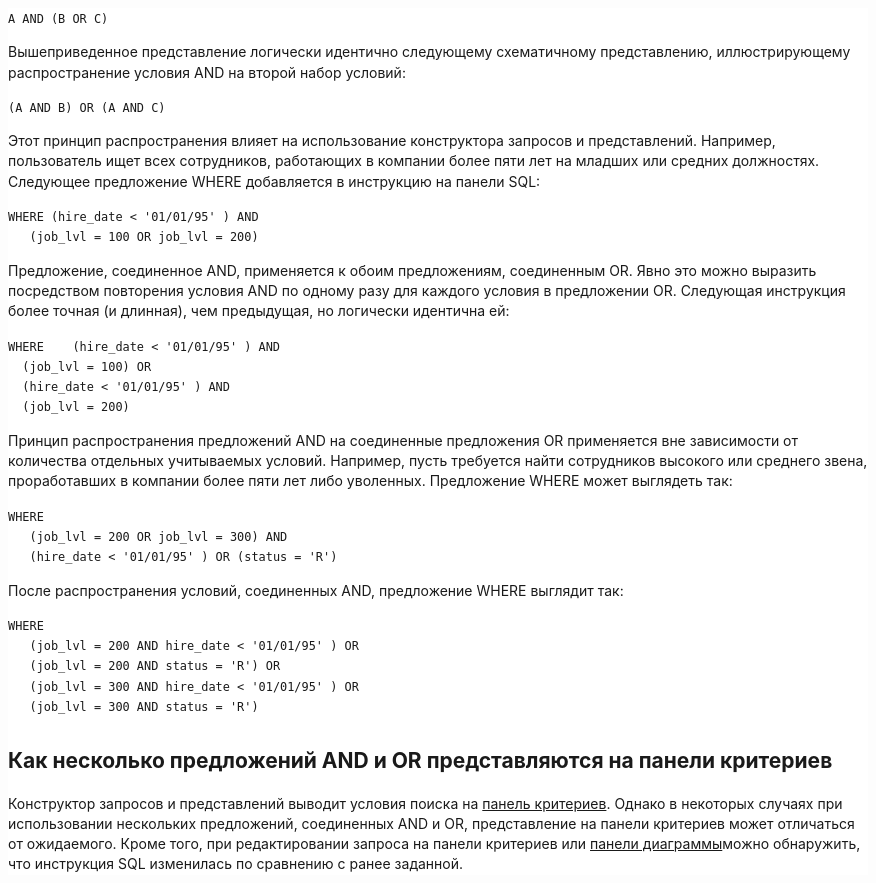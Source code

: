 ```  
A AND (B OR C)  
```  
  
Вышеприведенное представление логически идентично следующему схематичному представлению, иллюстрирующему распространение условия AND на второй набор условий:  
  
```  
(A AND B) OR (A AND C)  
```  
  
Этот принцип распространения влияет на использование конструктора запросов и представлений. Например, пользователь ищет всех сотрудников, работающих в компании более пяти лет на младших или средних должностях. Следующее предложение WHERE добавляется в инструкцию на панели SQL:  
  
```  
WHERE (hire_date < '01/01/95' ) AND   
   (job_lvl = 100 OR job_lvl = 200)  
```  
  
Предложение, соединенное AND, применяется к обоим предложениям, соединенным OR. Явно это можно выразить посредством повторения условия AND по одному разу для каждого условия в предложении OR. Следующая инструкция более точная (и длинная), чем предыдущая, но логически идентична ей:  
  
```  
WHERE    (hire_date < '01/01/95' ) AND  
  (job_lvl = 100) OR   
  (hire_date < '01/01/95' ) AND   
  (job_lvl = 200)  
```  
  
Принцип распространения предложений AND на соединенные предложения OR применяется вне зависимости от количества отдельных учитываемых условий. Например, пусть требуется найти сотрудников высокого или среднего звена, проработавших в компании более пяти лет либо уволенных. Предложение WHERE может выглядеть так:  
  
```  
WHERE   
   (job_lvl = 200 OR job_lvl = 300) AND  
   (hire_date < '01/01/95' ) OR (status = 'R')  
```  
  
После распространения условий, соединенных AND, предложение WHERE выглядит так:  
  
```  
WHERE   
   (job_lvl = 200 AND hire_date < '01/01/95' ) OR  
   (job_lvl = 200 AND status = 'R') OR  
   (job_lvl = 300 AND hire_date < '01/01/95' ) OR  
   (job_lvl = 300 AND status = 'R')  
```  
  
## <a name="how-multiple-and-and-or-clauses-are-represented-in-the-criteria-pane"></a>Как несколько предложений AND и OR представляются на панели критериев  
Конструктор запросов и представлений выводит условия поиска на [панель критериев](../../ssms/visual-db-tools/criteria-pane-visual-database-tools.md). Однако в некоторых случаях при использовании нескольких предложений, соединенных AND и OR, представление на панели критериев может отличаться от ожидаемого. Кроме того, при редактировании запроса на панели критериев или [панели диаграммы](../../ssms/visual-db-tools/diagram-pane-visual-database-tools.md)можно обнаружить, что инструкция SQL изменилась по сравнению с ранее заданной.  
  